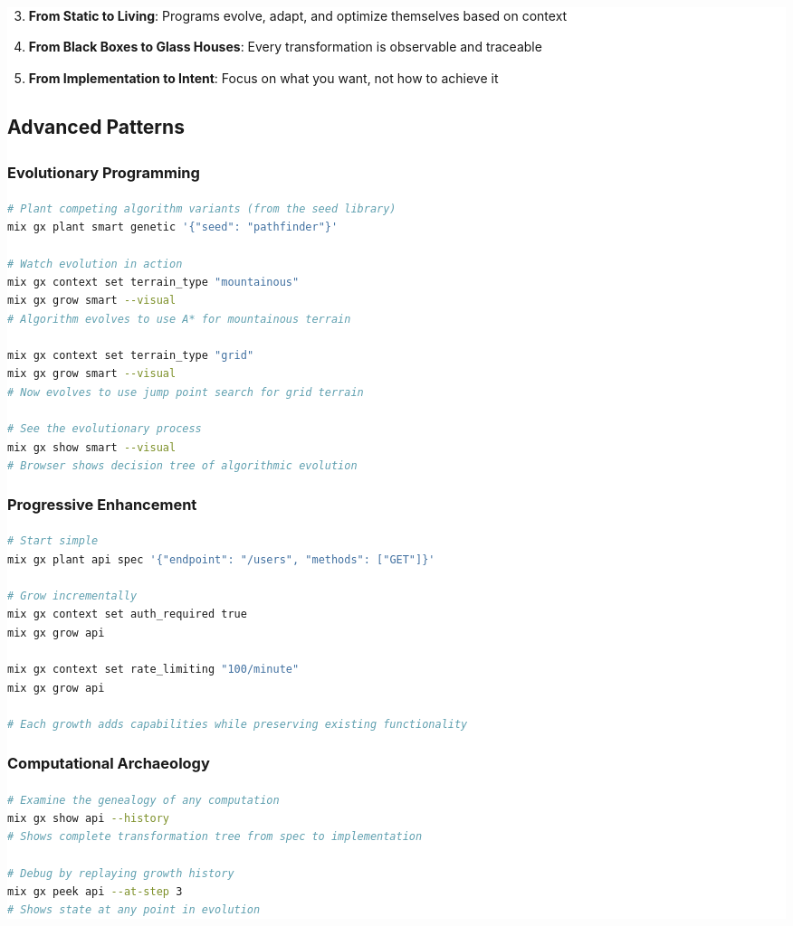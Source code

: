 3. **From Static to Living**: Programs evolve, adapt, and optimize themselves based on context

4. **From Black Boxes to Glass Houses**: Every transformation is observable and traceable

5. **From Implementation to Intent**: Focus on what you want, not how to achieve it

## Advanced Patterns

### Evolutionary Programming

```bash
# Plant competing algorithm variants (from the seed library)
mix gx plant smart genetic '{"seed": "pathfinder"}'

# Watch evolution in action  
mix gx context set terrain_type "mountainous"
mix gx grow smart --visual
# Algorithm evolves to use A* for mountainous terrain

mix gx context set terrain_type "grid"  
mix gx grow smart --visual
# Now evolves to use jump point search for grid terrain

# See the evolutionary process
mix gx show smart --visual
# Browser shows decision tree of algorithmic evolution
```

### Progressive Enhancement

```bash
# Start simple
mix gx plant api spec '{"endpoint": "/users", "methods": ["GET"]}'

# Grow incrementally  
mix gx context set auth_required true
mix gx grow api

mix gx context set rate_limiting "100/minute" 
mix gx grow api

# Each growth adds capabilities while preserving existing functionality
```

### Computational Archaeology

```bash
# Examine the genealogy of any computation
mix gx show api --history
# Shows complete transformation tree from spec to implementation

# Debug by replaying growth history
mix gx peek api --at-step 3
# Shows state at any point in evolution
```
